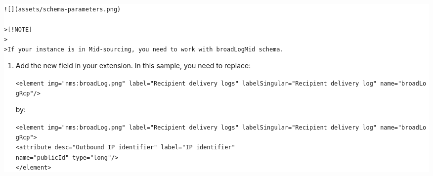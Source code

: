     ![](assets/schema-parameters.png)

    >[!NOTE]
    >
    >If your instance is in Mid-sourcing, you need to work with broadLogMid schema.

1. Add the new field in your extension. In this sample, you need to replace:

    ```
    <element img="nms:broadLog.png" label="Recipient delivery logs" labelSingular="Recipient delivery log" name="broadLogRcp"/>
    ```

    by:

    ```
    <element img="nms:broadLog.png" label="Recipient delivery logs" labelSingular="Recipient delivery log" name="broadLogRcp">
    <attribute desc="Outbound IP identifier" label="IP identifier"
    name="publicId" type="long"/>
    </element>
    ```
